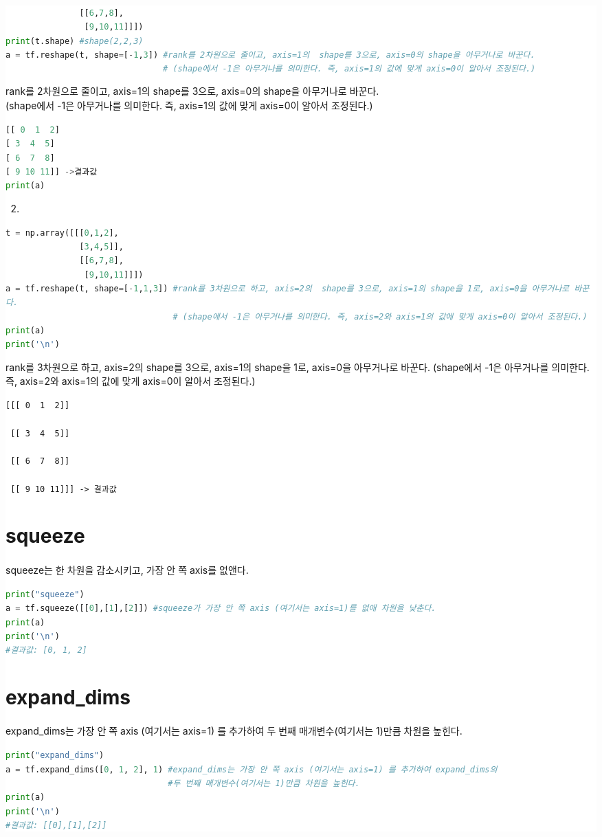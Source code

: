 ```python
               [[6,7,8],
                [9,10,11]]])
print(t.shape) #shape(2,2,3)
a = tf.reshape(t, shape=[-1,3]) #rank를 2차원으로 줄이고, axis=1의  shape를 3으로, axis=0의 shape을 아무거나로 바꾼다.
                                # (shape에서 -1은 아무거나를 의미한다. 즉, axis=1의 값에 맞게 axis=0이 알아서 조정된다.)
```
rank를 2차원으로 줄이고, axis=1의  shape를 3으로, axis=0의 shape을 아무거나로 바꾼다.<br>
(shape에서 -1은 아무거나를 의미한다. 즉, axis=1의 값에 맞게 axis=0이 알아서 조정된다.)<br>
```python
[[ 0  1  2]
[ 3  4  5]
[ 6  7  8]
[ 9 10 11]] ->결과값
print(a)
```
2)

```python
t = np.array([[[0,1,2],
               [3,4,5]],
               [[6,7,8],
                [9,10,11]]])
a = tf.reshape(t, shape=[-1,1,3]) #rank를 3차원으로 하고, axis=2의  shape를 3으로, axis=1의 shape을 1로, axis=0을 아무거나로 바꾼다.
                                  # (shape에서 -1은 아무거나를 의미한다. 즉, axis=2와 axis=1의 값에 맞게 axis=0이 알아서 조정된다.)
print(a)
print('\n')
```
rank를 3차원으로 하고, axis=2의  shape를 3으로, axis=1의 shape을 1로, axis=0을 아무거나로 바꾼다.
(shape에서 -1은 아무거나를 의미한다. 즉, axis=2와 axis=1의 값에 맞게 axis=0이 알아서 조정된다.)
```
[[[ 0  1  2]]

 [[ 3  4  5]]

 [[ 6  7  8]]

 [[ 9 10 11]]] -> 결과값
 ```
 
# squeeze
squeeze는 한 차원을 감소시키고, 가장 안 쪽 axis를 없앤다.
```python
print("squeeze")
a = tf.squeeze([[0],[1],[2]]) #squeeze가 가장 안 쪽 axis (여기서는 axis=1)를 없애 차원을 낮춘다.
print(a)
print('\n')
#결과값: [0, 1, 2]
```

# expand_dims
expand_dims는 가장 안 쪽 axis (여기서는 axis=1) 를 추가하여 두 번째 매개변수(여기서는 1)만큼 차원을 높힌다.<br>
```python
print("expand_dims")
a = tf.expand_dims([0, 1, 2], 1) #expand_dims는 가장 안 쪽 axis (여기서는 axis=1) 를 추가하여 expand_dims의
                                 #두 번째 매개변수(여기서는 1)만큼 차원을 높힌다.
print(a)
print('\n')
#결과값: [[0],[1],[2]]
```
